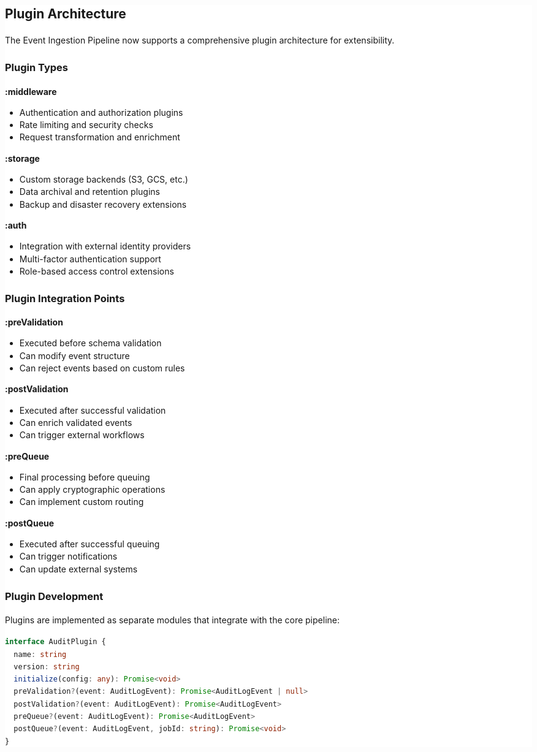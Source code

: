 ## Plugin Architecture

The Event Ingestion Pipeline now supports a comprehensive plugin architecture for extensibility.

### Plugin Types

**:middleware**
- Authentication and authorization plugins
- Rate limiting and security checks
- Request transformation and enrichment

**:storage**
- Custom storage backends (S3, GCS, etc.)
- Data archival and retention plugins
- Backup and disaster recovery extensions

**:auth**
- Integration with external identity providers
- Multi-factor authentication support
- Role-based access control extensions

### Plugin Integration Points

**:preValidation**
- Executed before schema validation
- Can modify event structure
- Can reject events based on custom rules

**:postValidation**
- Executed after successful validation
- Can enrich validated events
- Can trigger external workflows

**:preQueue**
- Final processing before queuing
- Can apply cryptographic operations
- Can implement custom routing

**:postQueue**
- Executed after successful queuing
- Can trigger notifications
- Can update external systems

### Plugin Development

Plugins are implemented as separate modules that integrate with the core pipeline:

```typescript
interface AuditPlugin {
  name: string
  version: string
  initialize(config: any): Promise<void>
  preValidation?(event: AuditLogEvent): Promise<AuditLogEvent | null>
  postValidation?(event: AuditLogEvent): Promise<AuditLogEvent>
  preQueue?(event: AuditLogEvent): Promise<AuditLogEvent>
  postQueue?(event: AuditLogEvent, jobId: string): Promise<void>
}
```
